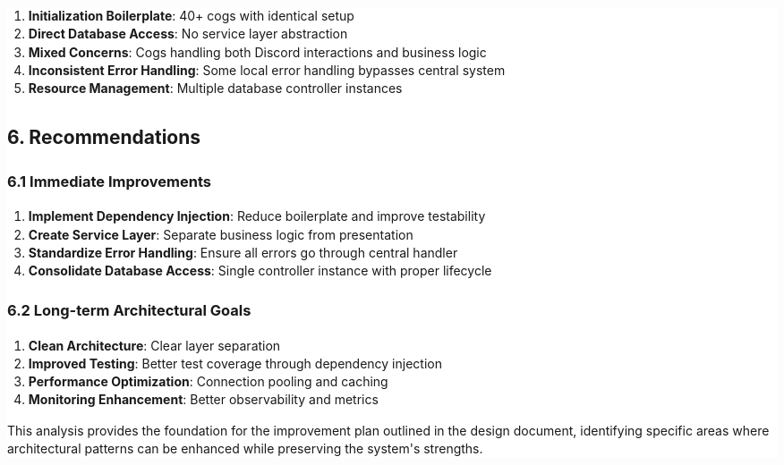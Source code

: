 1. **Initialization Boilerplate**: 40+ cogs with identical setup
2. **Direct Database Access**: No service layer abstraction
3. **Mixed Concerns**: Cogs handling both Discord interactions and business logic
4. **Inconsistent Error Handling**: Some local error handling bypasses central system
5. **Resource Management**: Multiple database controller instances

## 6. Recommendations

### 6.1 Immediate Improvements

1. **Implement Dependency Injection**: Reduce boilerplate and improve testability
2. **Create Service Layer**: Separate business logic from presentation
3. **Standardize Error Handling**: Ensure all errors go through central handler
4. **Consolidate Database Access**: Single controller instance with proper lifecycle

### 6.2 Long-term Architectural Goals

1. **Clean Architecture**: Clear layer separation
2. **Improved Testing**: Better test coverage through dependency injection
3. **Performance Optimization**: Connection pooling and caching
4. **Monitoring Enhancement**: Better observability and metrics

This analysis provides the foundation for the improvement plan outlined in the design document, identifying specific areas where architectural patterns can be enhanced while preserving the system's strengths.
